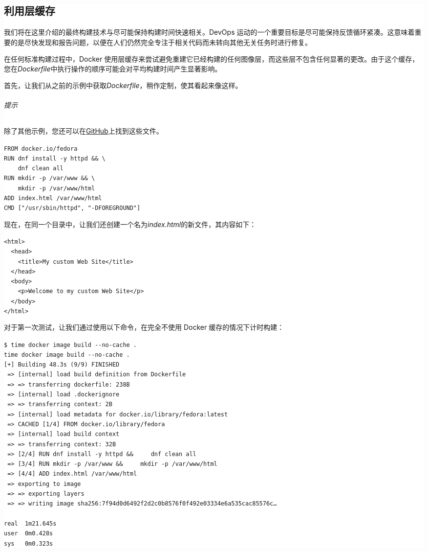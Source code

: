 ## 利用层缓存

我们将在这里介绍的最终构建技术与尽可能保持构建时间快速相关。DevOps 运动的一个重要目标是尽可能保持反馈循环紧凑。这意味着重要的是尽快发现和报告问题，以便在人们仍然完全专注于相关代码而未转向其他无关任务时进行修复。

在任何标准构建过程中，Docker 使用层缓存来尝试避免重建它已经构建的任何图像层，而这些层不包含任何显著的更改。由于这个缓存，您在*Dockerfile*中执行操作的顺序可能会对平均构建时间产生显著影响。

首先，让我们从之前的示例中获取*Dockerfile*，稍作定制，使其看起来像这样。

###### 提示

除了其他示例，您还可以在[GitHub](https://github.com/bluewhalebook/docker-up-and-running-3rd-edition/blob/main/chapter_04/cache)上找到这些文件。

```
FROM docker.io/fedora
RUN dnf install -y httpd && \
    dnf clean all
RUN mkdir -p /var/www && \
    mkdir -p /var/www/html
ADD index.html /var/www/html
CMD ["/usr/sbin/httpd", "-DFOREGROUND"]
```

现在，在同一个目录中，让我们还创建一个名为*index.html*的新文件，其内容如下：

```
<html>
  <head>
    <title>My custom Web Site</title>
  </head>
  <body>
    <p>Welcome to my custom Web Site</p>
  </body>
</html>
```

对于第一次测试，让我们通过使用以下命令，在完全不使用 Docker 缓存的情况下计时构建：

```
$ time docker image build --no-cache .
time docker image build --no-cache .
[+] Building 48.3s (9/9) FINISHED
 => [internal] load build definition from Dockerfile
 => => transferring dockerfile: 238B
 => [internal] load .dockerignore
 => => transferring context: 2B
 => [internal] load metadata for docker.io/library/fedora:latest
 => CACHED [1/4] FROM docker.io/library/fedora
 => [internal] load build context
 => => transferring context: 32B
 => [2/4] RUN dnf install -y httpd &&     dnf clean all
 => [3/4] RUN mkdir -p /var/www &&     mkdir -p /var/www/html
 => [4/4] ADD index.html /var/www/html
 => exporting to image
 => => exporting layers
 => => writing image sha256:7f94d0d6492f2d2c0b8576f0f492e03334e6a535cac85576c…

real  1m21.645s
user  0m0.428s
sys   0m0.323s
```
